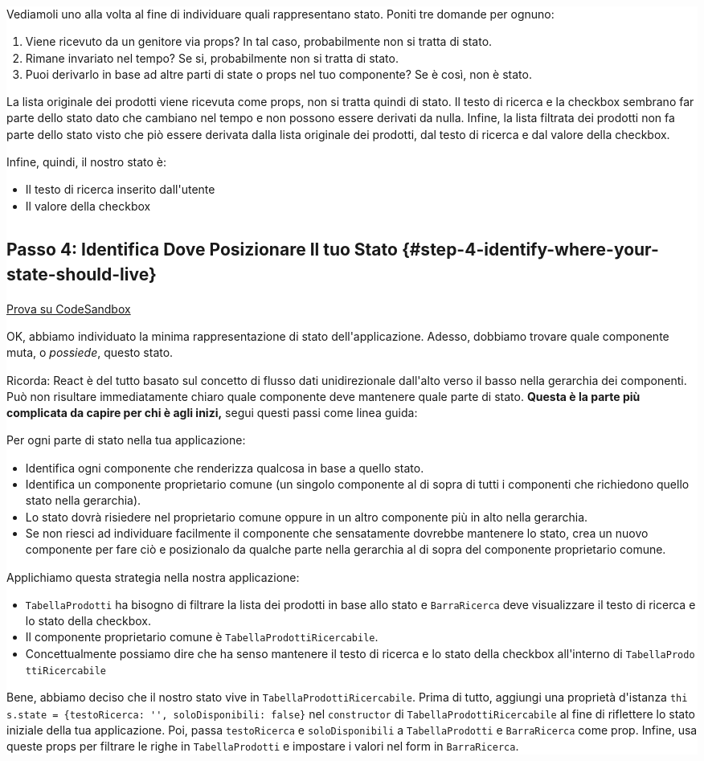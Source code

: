 Vediamoli uno alla volta al fine di individuare quali rappresentano stato. Poniti tre domande per ognuno:

  1. Viene ricevuto da un genitore via props? In tal caso, probabilmente non si tratta di stato.
  2. Rimane invariato nel tempo? Se si, probabilmente non si tratta di stato.
  3. Puoi derivarlo in base ad altre parti di state o props nel tuo componente? Se è così, non è stato.

La lista originale dei prodotti viene ricevuta come props, non si tratta quindi di stato. Il testo di ricerca e la checkbox sembrano far parte dello stato dato che cambiano nel tempo e non possono essere derivati da nulla. Infine, la lista filtrata dei prodotti non fa parte dello stato visto che piò essere derivata dalla lista originale dei prodotti, dal testo di ricerca e dal valore della checkbox.

Infine, quindi, il nostro stato è:

  * Il testo di ricerca inserito dall'utente
  * Il valore della checkbox

## Passo 4: Identifica Dove Posizionare Il tuo Stato {#step-4-identify-where-your-state-should-live}

[Prova su CodeSandbox](embedded-codesandbox://thinking-in-react/2?view=split&editorsize=70)

OK, abbiamo individuato la minima rappresentazione di stato dell'applicazione. Adesso, dobbiamo trovare quale componente muta, o *possiede*, questo stato.

Ricorda: React è del tutto basato sul concetto di flusso dati unidirezionale dall'alto verso il basso nella gerarchia dei componenti. Può non risultare immediatamente chiaro quale componente deve mantenere quale parte di stato. **Questa è la parte più complicata da capire per chi è agli inizi,** segui questi passi come linea guida:

Per ogni parte di stato nella tua applicazione:

  * Identifica ogni componente che renderizza qualcosa in base a quello stato.
  * Identifica un componente proprietario comune (un singolo componente al di sopra di tutti i componenti che richiedono quello stato nella gerarchia).
  * Lo stato dovrà risiedere nel proprietario comune oppure in un altro componente più in alto nella gerarchia.
  * Se non riesci ad individuare facilmente il componente che sensatamente dovrebbe mantenere lo stato, crea un nuovo componente per fare ciò e posizionalo da qualche parte nella gerarchia al di sopra del componente proprietario comune.

Applichiamo questa strategia nella nostra applicazione:

  * `TabellaProdotti` ha bisogno di filtrare la lista dei prodotti in base allo stato e `BarraRicerca` deve visualizzare il testo di ricerca e lo stato della checkbox.
  * Il componente proprietario comune è `TabellaProdottiRicercabile`.
  * Concettualmente possiamo dire che ha senso mantenere il testo di ricerca e lo stato della checkbox all'interno di `TabellaProdottiRicercabile`

Bene, abbiamo deciso che il nostro stato vive in `TabellaProdottiRicercabile`. Prima di tutto, aggiungi una proprietà d'istanza `this.state = {testoRicerca: '', soloDisponibili: false}` nel `constructor` di `TabellaProdottiRicercabile`  al fine di riflettere lo stato iniziale della tua applicazione. Poi, passa `testoRicerca` e `soloDisponibili` a `TabellaProdotti` e `BarraRicerca` come prop. Infine, usa queste props per filtrare le righe in `TabellaProdotti` e impostare i valori nel form in `BarraRicerca`.
